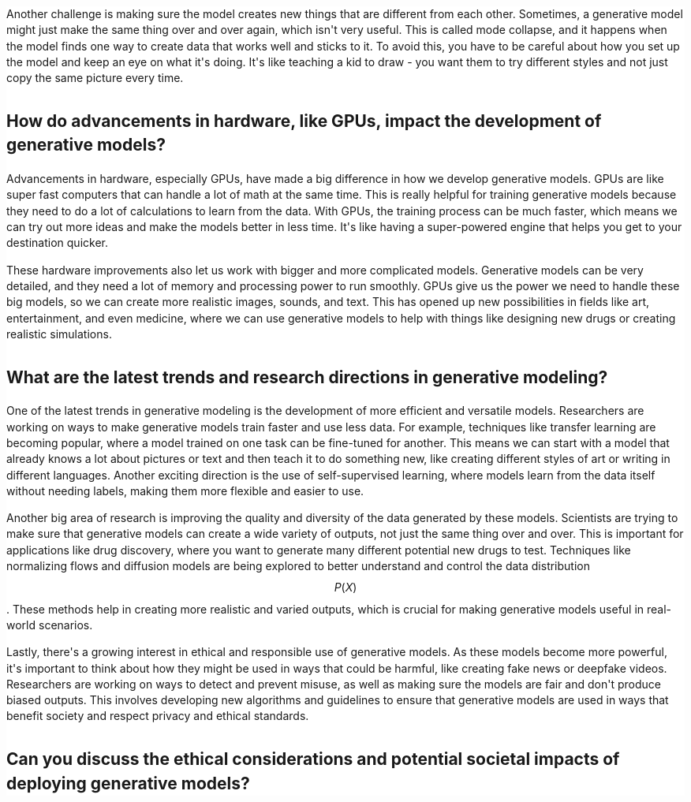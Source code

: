 Another challenge is making sure the model creates new things that are different from each other. Sometimes, a generative model might just make the same thing over and over again, which isn't very useful. This is called mode collapse, and it happens when the model finds one way to create data that works well and sticks to it. To avoid this, you have to be careful about how you set up the model and keep an eye on what it's doing. It's like teaching a kid to draw - you want them to try different styles and not just copy the same picture every time.

## How do advancements in hardware, like GPUs, impact the development of generative models?

Advancements in hardware, especially GPUs, have made a big difference in how we develop generative models. GPUs are like super fast computers that can handle a lot of math at the same time. This is really helpful for training generative models because they need to do a lot of calculations to learn from the data. With GPUs, the training process can be much faster, which means we can try out more ideas and make the models better in less time. It's like having a super-powered engine that helps you get to your destination quicker.

These hardware improvements also let us work with bigger and more complicated models. Generative models can be very detailed, and they need a lot of memory and processing power to run smoothly. GPUs give us the power we need to handle these big models, so we can create more realistic images, sounds, and text. This has opened up new possibilities in fields like art, entertainment, and even medicine, where we can use generative models to help with things like designing new drugs or creating realistic simulations.

## What are the latest trends and research directions in generative modeling?

One of the latest trends in generative modeling is the development of more efficient and versatile models. Researchers are working on ways to make generative models train faster and use less data. For example, techniques like transfer learning are becoming popular, where a model trained on one task can be fine-tuned for another. This means we can start with a model that already knows a lot about pictures or text and then teach it to do something new, like creating different styles of art or writing in different languages. Another exciting direction is the use of self-supervised learning, where models learn from the data itself without needing labels, making them more flexible and easier to use.

Another big area of research is improving the quality and diversity of the data generated by these models. Scientists are trying to make sure that generative models can create a wide variety of outputs, not just the same thing over and over. This is important for applications like drug discovery, where you want to generate many different potential new drugs to test. Techniques like normalizing flows and diffusion models are being explored to better understand and control the data distribution $$P(X)$$. These methods help in creating more realistic and varied outputs, which is crucial for making generative models useful in real-world scenarios.

Lastly, there's a growing interest in ethical and responsible use of generative models. As these models become more powerful, it's important to think about how they might be used in ways that could be harmful, like creating fake news or deepfake videos. Researchers are working on ways to detect and prevent misuse, as well as making sure the models are fair and don't produce biased outputs. This involves developing new algorithms and guidelines to ensure that generative models are used in ways that benefit society and respect privacy and ethical standards.

## Can you discuss the ethical considerations and potential societal impacts of deploying generative models?
